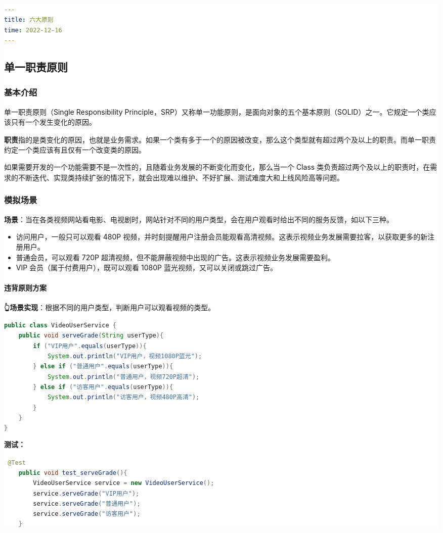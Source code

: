 ```yaml
---
title: 六大原则
time: 2022-12-16
---
```


## 单一职责原则

### 基本介绍

单一职责原则（Single Responsibility Principle，SRP）又称单一功能原则，是面向对象的五个基本原则（SOLID）之一。它规定一个类应该只有一个发生变化的原因。

**职责**指的是类变化的原因，也就是业务需求。如果一个类有多于一个的原因被改变，那么这个类型就有超过两个及以上的职责。而单一职责约定一个类应该有且仅有一个改变类的原因。

如果需要开发的一个功能需要不是一次性的，且随着业务发展的不断变化而变化，那么当一个 Class 类负责超过两个及以上的职责时，在需求的不断迭代、实现类持续扩张的情况下，就会出现难以维护、不好扩展、测试难度大和上线风险高等问题。

### 模拟场景

**场景**：当在各类视频网站看电影、电视剧时，网站针对不同的用户类型，会在用户观看时给出不同的服务反馈，如以下三种。

- 访问用户，一般只可以观看 480P 视频，并时刻提醒用户注册会员能观看高清视频。这表示视频业务发展需要拉客，以获取更多的新注册用户。
- 普通会员，可以观看 720P 超清视频，但不能屏蔽视频中出现的广告。这表示视频业务发展需要盈利。
- VIP 会员（属于付费用户），既可以观看 1080P 蓝光视频，又可以关闭或跳过广告。

#### 违背原则方案

**👆场景实现**：根据不同的用户类型，判断用户可以观看视频的类型。

~~~ java
public class VideoUserService {
    public void serveGrade(String userType){
        if ("VIP用户".equals(userType)){
            System.out.println("VIP用户，视频1080P蓝光");
        } else if ("普通用户".equals(userType)){
            System.out.println("普通用户，视频720P超清");
        } else if ("访客用户".equals(userType)){
            System.out.println("访客用户，视频480P高清");
        }
    }
}
~~~

**测试：**

~~~ java
 @Test
    public void test_serveGrade(){
        VideoUserService service = new VideoUserService();
        service.serveGrade("VIP用户");
        service.serveGrade("普通用户");
        service.serveGrade("访客用户");
    }
~~~
